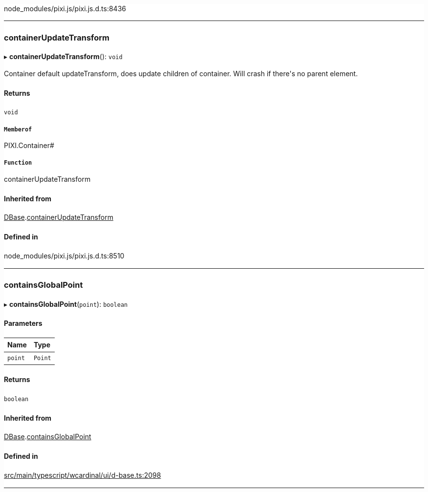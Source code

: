 node_modules/pixi.js/pixi.js.d.ts:8436

___

### containerUpdateTransform

▸ **containerUpdateTransform**(): `void`

Container default updateTransform, does update children of container.
Will crash if there's no parent element.

#### Returns

`void`

**`Memberof`**

PIXI.Container#

**`Function`**

containerUpdateTransform

#### Inherited from

[DBase](../classes/DBase.md).[containerUpdateTransform](../classes/DBase.md#containerupdatetransform)

#### Defined in

node_modules/pixi.js/pixi.js.d.ts:8510

___

### containsGlobalPoint

▸ **containsGlobalPoint**(`point`): `boolean`

#### Parameters

| Name | Type |
| :------ | :------ |
| `point` | `Point` |

#### Returns

`boolean`

#### Inherited from

[DBase](../classes/DBase.md).[containsGlobalPoint](../classes/DBase.md#containsglobalpoint)

#### Defined in

[src/main/typescript/wcardinal/ui/d-base.ts:2098](https://github.com/winter-cardinal/winter-cardinal-ui/blob/v0.442.0/src/main/typescript/wcardinal/ui/d-base.ts#L2098)

___
